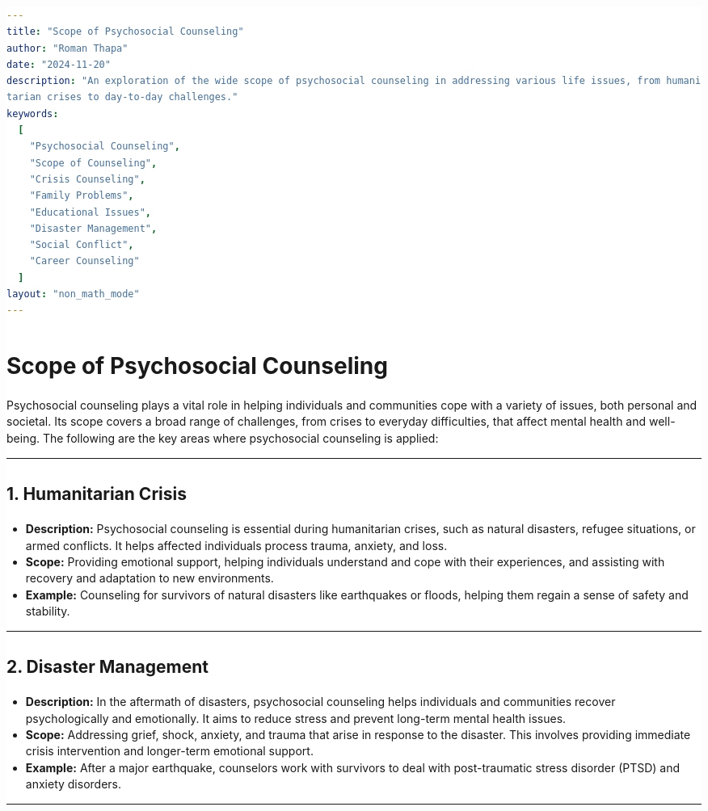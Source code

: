 ```yaml
---
title: "Scope of Psychosocial Counseling"
author: "Roman Thapa"
date: "2024-11-20"
description: "An exploration of the wide scope of psychosocial counseling in addressing various life issues, from humanitarian crises to day-to-day challenges."
keywords:
  [
    "Psychosocial Counseling",
    "Scope of Counseling",
    "Crisis Counseling",
    "Family Problems",
    "Educational Issues",
    "Disaster Management",
    "Social Conflict",
    "Career Counseling"
  ]
layout: "non_math_mode"
---
```


# Scope of Psychosocial Counseling

Psychosocial counseling plays a vital role in helping individuals and communities cope with a variety of issues, both personal and societal. Its scope covers a broad range of challenges, from crises to everyday difficulties, that affect mental health and well-being. The following are the key areas where psychosocial counseling is applied:

---

## 1. **Humanitarian Crisis**

- **Description:** Psychosocial counseling is essential during humanitarian crises, such as natural disasters, refugee situations, or armed conflicts. It helps affected individuals process trauma, anxiety, and loss.
- **Scope:** Providing emotional support, helping individuals understand and cope with their experiences, and assisting with recovery and adaptation to new environments.
- **Example:** Counseling for survivors of natural disasters like earthquakes or floods, helping them regain a sense of safety and stability.

---

## 2. **Disaster Management**

- **Description:** In the aftermath of disasters, psychosocial counseling helps individuals and communities recover psychologically and emotionally. It aims to reduce stress and prevent long-term mental health issues.
- **Scope:** Addressing grief, shock, anxiety, and trauma that arise in response to the disaster. This involves providing immediate crisis intervention and longer-term emotional support.
- **Example:** After a major earthquake, counselors work with survivors to deal with post-traumatic stress disorder (PTSD) and anxiety disorders.

---